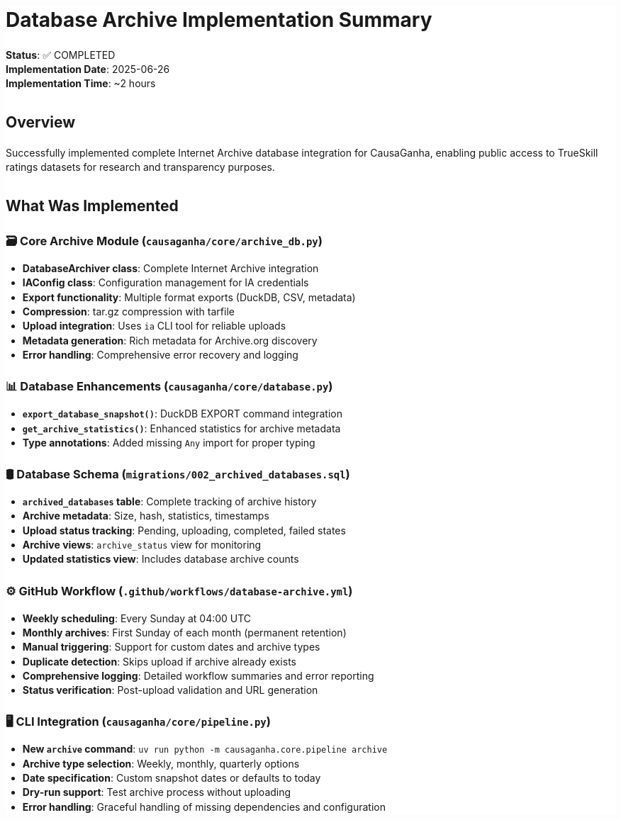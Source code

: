 # Database Archive Implementation Summary

**Status**: ✅ COMPLETED  
**Implementation Date**: 2025-06-26  
**Implementation Time**: ~2 hours  

## Overview

Successfully implemented complete Internet Archive database integration for CausaGanha, enabling public access to TrueSkill ratings datasets for research and transparency purposes.

## What Was Implemented

### 🗃️ **Core Archive Module (`causaganha/core/archive_db.py`)**
- **DatabaseArchiver class**: Complete Internet Archive integration
- **IAConfig class**: Configuration management for IA credentials
- **Export functionality**: Multiple format exports (DuckDB, CSV, metadata)
- **Compression**: tar.gz compression with tarfile
- **Upload integration**: Uses `ia` CLI tool for reliable uploads
- **Metadata generation**: Rich metadata for Archive.org discovery
- **Error handling**: Comprehensive error recovery and logging

### 📊 **Database Enhancements (`causaganha/core/database.py`)**
- **`export_database_snapshot()`**: DuckDB EXPORT command integration
- **`get_archive_statistics()`**: Enhanced statistics for archive metadata
- **Type annotations**: Added missing `Any` import for proper typing

### 🛢️ **Database Schema (`migrations/002_archived_databases.sql`)**
- **`archived_databases` table**: Complete tracking of archive history
- **Archive metadata**: Size, hash, statistics, timestamps
- **Upload status tracking**: Pending, uploading, completed, failed states
- **Archive views**: `archive_status` view for monitoring
- **Updated statistics view**: Includes database archive counts

### ⚙️ **GitHub Workflow (`.github/workflows/database-archive.yml`)**
- **Weekly scheduling**: Every Sunday at 04:00 UTC
- **Monthly archives**: First Sunday of each month (permanent retention)
- **Manual triggering**: Support for custom dates and archive types
- **Duplicate detection**: Skips upload if archive already exists
- **Comprehensive logging**: Detailed workflow summaries and error reporting
- **Status verification**: Post-upload validation and URL generation

### 🖥️ **CLI Integration (`causaganha/core/pipeline.py`)**
- **New `archive` command**: `uv run python -m causaganha.core.pipeline archive`
- **Archive type selection**: Weekly, monthly, quarterly options
- **Date specification**: Custom snapshot dates or defaults to today
- **Dry-run support**: Test archive process without uploading
- **Error handling**: Graceful handling of missing dependencies and configuration
